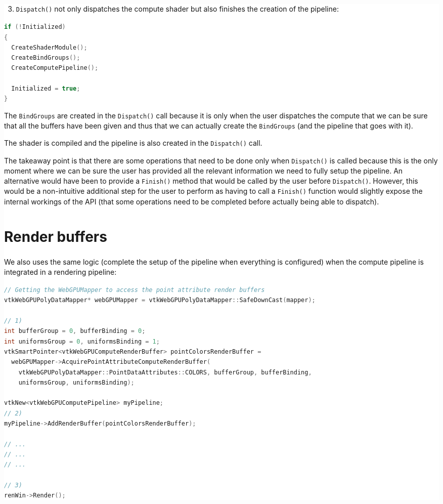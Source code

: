 3) `Dispatch()` not only dispatches the compute shader but also finishes the creation of the pipeline:

```c++
if (!Initialized)
{
  CreateShaderModule();
  CreateBindGroups();
  CreateComputePipeline();

  Initialized = true;
}
```

The `BindGroups` are created in the `Dispatch()` call because it is only when the user dispatches
the compute that we can be sure that all the buffers have been given and thus that we can actually
create the `BindGroups` (and the pipeline that goes with it).

The shader is compiled and the pipeline is also created in the `Dispatch()` call.

The takeaway point is that there are some operations that need to be done only when `Dispatch()` is called
because this is the only moment where we can be sure the user has provided all the relevant information we
need to fully setup the pipeline. An alternative would have been to provide a `Finish()` method that would
be called by the user before `Dispatch()`. However, this would be a non-intuitive additional step for the user
to perform as having to call a `Finish()` function would slightly expose the internal workings of the API
(that some operations need to be completed before actually being able to dispatch).

# Render buffers

We also uses the same logic (complete the setup of the pipeline when everything is configured) when the
compute pipeline is integrated in a rendering pipeline:

```c++
// Getting the WebGPUMapper to access the point attribute render buffers
vtkWebGPUPolyDataMapper* webGPUMapper = vtkWebGPUPolyDataMapper::SafeDownCast(mapper);

// 1)
int bufferGroup = 0, bufferBinding = 0;
int uniformsGroup = 0, uniformsBinding = 1;
vtkSmartPointer<vtkWebGPUComputeRenderBuffer> pointColorsRenderBuffer =
  webGPUMapper->AcquirePointAttributeComputeRenderBuffer(
    vtkWebGPUPolyDataMapper::PointDataAttributes::COLORS, bufferGroup, bufferBinding,
    uniformsGroup, uniformsBinding);

vtkNew<vtkWebGPUComputePipeline> myPipeline;
// 2)
myPipeline->AddRenderBuffer(pointColorsRenderBuffer);

// ...
// ...
// ...

// 3)
renWin->Render();

```
